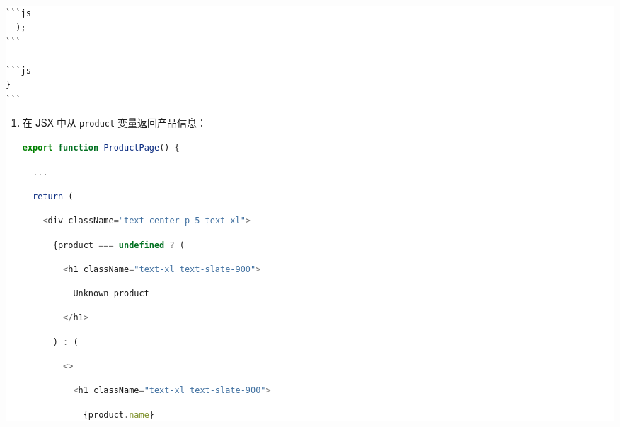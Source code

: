     ```js
      );
    ```

    ```js
    }
    ```

1.  在 JSX 中从 `product` 变量返回产品信息：

    ```js
    export function ProductPage() {
    ```

    ```js
      ...
    ```

    ```js
      return (
    ```

    ```js
        <div className="text-center p-5 text-xl">
    ```

    ```js
          {product === undefined ? (
    ```

    ```js
            <h1 className="text-xl text-slate-900">
    ```

    ```js
              Unknown product
    ```

    ```js
            </h1>
    ```

    ```js
          ) : (
    ```

    ```js
            <>
    ```

    ```js
              <h1 className="text-xl text-slate-900">
    ```

    ```js
                {product.name}
    ```
